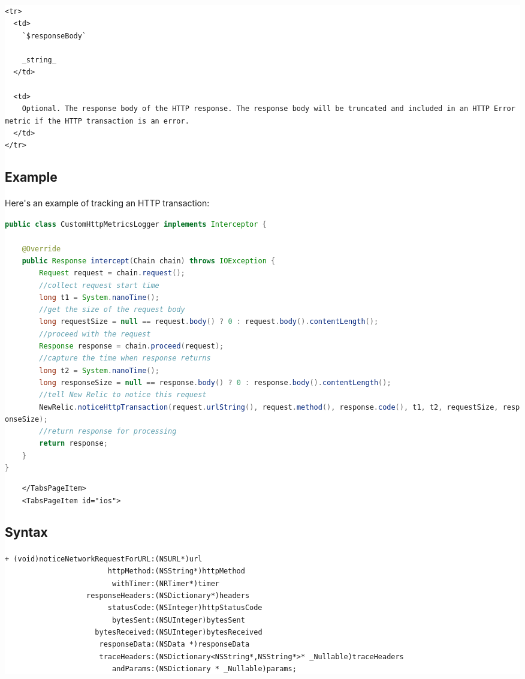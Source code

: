     <tr>
      <td>
        `$responseBody`

        _string_
      </td>

      <td>
        Optional. The response body of the HTTP response. The response body will be truncated and included in an HTTP Error metric if the HTTP transaction is an error.
      </td>
    </tr>
  </tbody>
</table>

## Example

Here's an example of tracking an HTTP transaction:

```java
public class CustomHttpMetricsLogger implements Interceptor {

    @Override
    public Response intercept(Chain chain) throws IOException {
        Request request = chain.request();
        //collect request start time
        long t1 = System.nanoTime();
        //get the size of the request body
        long requestSize = null == request.body() ? 0 : request.body().contentLength();
        //proceed with the request
        Response response = chain.proceed(request);
        //capture the time when response returns
        long t2 = System.nanoTime();
        long responseSize = null == response.body() ? 0 : response.body().contentLength();
        //tell New Relic to notice this request
        NewRelic.noticeHttpTransaction(request.urlString(), request.method(), response.code(), t1, t2, requestSize, responseSize);
        //return response for processing
        return response;
    }
}
```

        </TabsPageItem>
        <TabsPageItem id="ios">

## Syntax

```
+ (void)noticeNetworkRequestForURL:(NSURL*)url
                        httpMethod:(NSString*)httpMethod
                         withTimer:(NRTimer*)timer
                   responseHeaders:(NSDictionary*)headers
                        statusCode:(NSInteger)httpStatusCode
                         bytesSent:(NSUInteger)bytesSent
                     bytesReceived:(NSUInteger)bytesReceived
                      responseData:(NSData *)responseData
                      traceHeaders:(NSDictionary<NSString*,NSString*>* _Nullable)traceHeaders
                         andParams:(NSDictionary * _Nullable)params;
```
